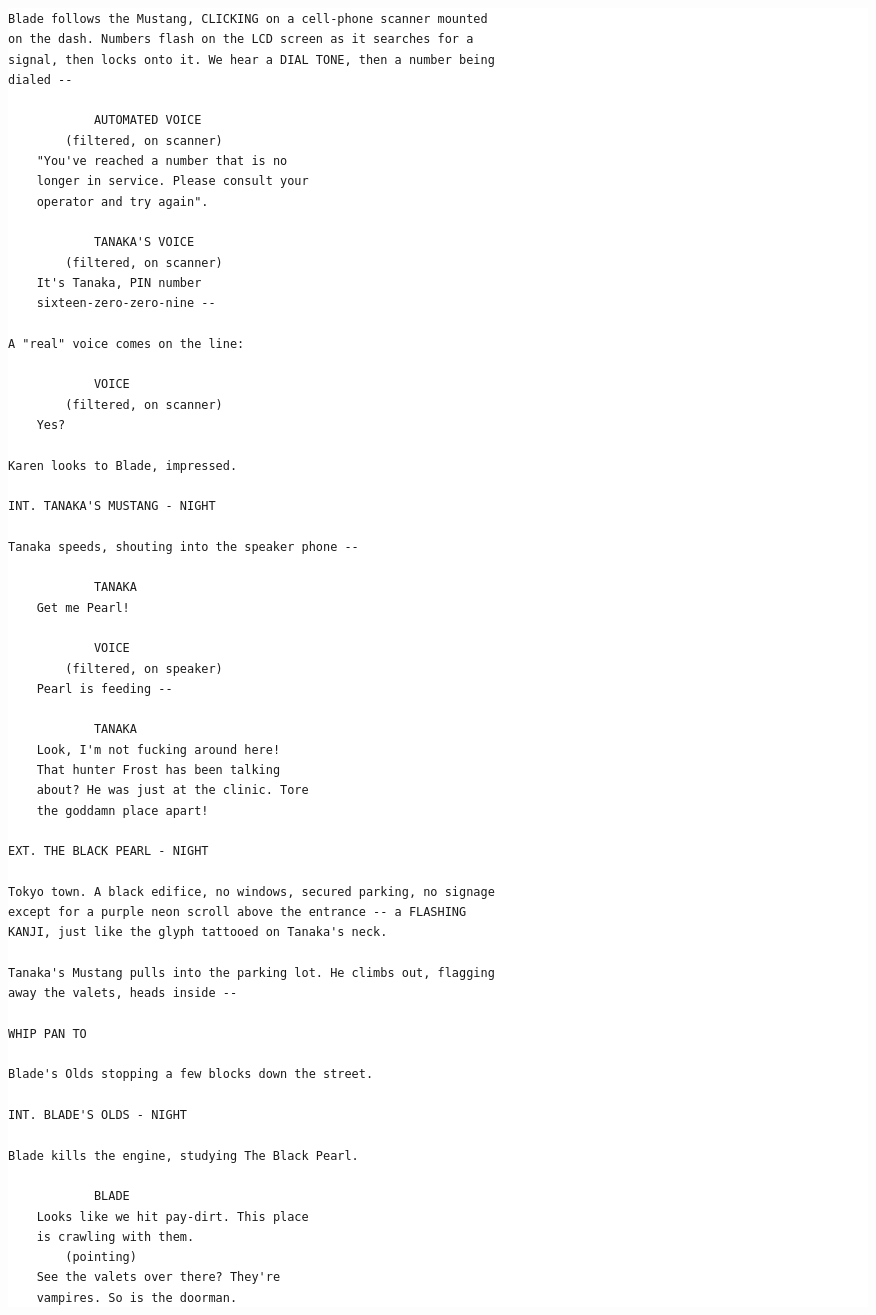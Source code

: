 	Blade follows the Mustang, CLICKING on a cell-phone scanner mounted
	on the dash. Numbers flash on the LCD screen as it searches for a
	signal, then locks onto it. We hear a DIAL TONE, then a number being
	dialed --

				AUTOMATED VOICE
			(filtered, on scanner)
		"You've reached a number that is no 
		longer in service. Please consult your 
		operator and try again".

				TANAKA'S VOICE
			(filtered, on scanner)
		It's Tanaka, PIN number 
		sixteen-zero-zero-nine --

	A "real" voice comes on the line:

				VOICE
			(filtered, on scanner)
		Yes?

	Karen looks to Blade, impressed. 

	INT. TANAKA'S MUSTANG - NIGHT

	Tanaka speeds, shouting into the speaker phone -- 

				TANAKA
		Get me Pearl! 

				VOICE
			(filtered, on speaker)
		Pearl is feeding --

				TANAKA
		Look, I'm not fucking around here! 
		That hunter Frost has been talking 
		about? He was just at the clinic. Tore 
		the goddamn place apart!

	EXT. THE BLACK PEARL - NIGHT

	Tokyo town. A black edifice, no windows, secured parking, no signage
	except for a purple neon scroll above the entrance -- a FLASHING
	KANJI, just like the glyph tattooed on Tanaka's neck.

	Tanaka's Mustang pulls into the parking lot. He climbs out, flagging
	away the valets, heads inside --

	WHIP PAN TO

	Blade's Olds stopping a few blocks down the street.

	INT. BLADE'S OLDS - NIGHT

	Blade kills the engine, studying The Black Pearl.

				BLADE
		Looks like we hit pay-dirt. This place 
		is crawling with them.
			(pointing)
		See the valets over there? They're 
		vampires. So is the doorman.
